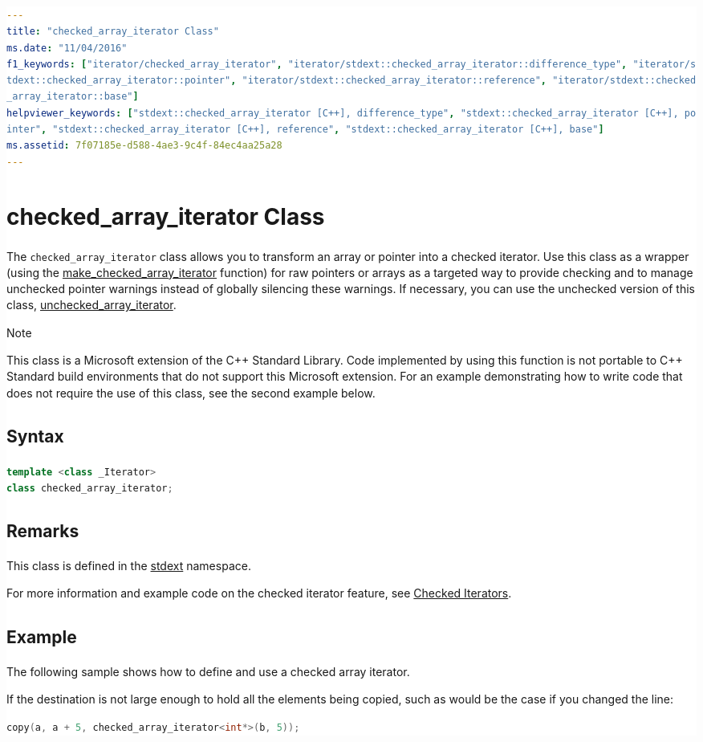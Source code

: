 ```yaml
---
title: "checked_array_iterator Class"
ms.date: "11/04/2016"
f1_keywords: ["iterator/checked_array_iterator", "iterator/stdext::checked_array_iterator::difference_type", "iterator/stdext::checked_array_iterator::pointer", "iterator/stdext::checked_array_iterator::reference", "iterator/stdext::checked_array_iterator::base"]
helpviewer_keywords: ["stdext::checked_array_iterator [C++], difference_type", "stdext::checked_array_iterator [C++], pointer", "stdext::checked_array_iterator [C++], reference", "stdext::checked_array_iterator [C++], base"]
ms.assetid: 7f07185e-d588-4ae3-9c4f-84ec4aa25a28
---
```

# checked_array_iterator Class

The `checked_array_iterator` class allows you to transform an array or pointer into a checked iterator. Use this class as a wrapper (using the [make_checked_array_iterator](../standard-library/iterator-functions.md#make_checked_array_iterator) function) for raw pointers or arrays as a targeted way to provide checking and to manage unchecked pointer warnings instead of globally silencing these warnings. If necessary, you can use the unchecked version of this class, [unchecked_array_iterator](../standard-library/unchecked-array-iterator-class.md).

> [!NOTE]
> This class is a Microsoft extension of the C++ Standard Library. Code implemented by using this function is not portable to C++ Standard build environments that do not support this Microsoft extension. For an example demonstrating how to write code that does not require the use of this class, see the second example below.

## Syntax

```cpp
template <class _Iterator>
class checked_array_iterator;
```

## Remarks

This class is defined in the [stdext](../standard-library/stdext-namespace.md) namespace.

For more information and example code on the checked iterator feature, see [Checked Iterators](../standard-library/checked-iterators.md).

## Example

The following sample shows how to define and use a checked array iterator.

If the destination is not large enough to hold all the elements being copied, such as would be the case if you changed the line:

```cpp
copy(a, a + 5, checked_array_iterator<int*>(b, 5));
```
